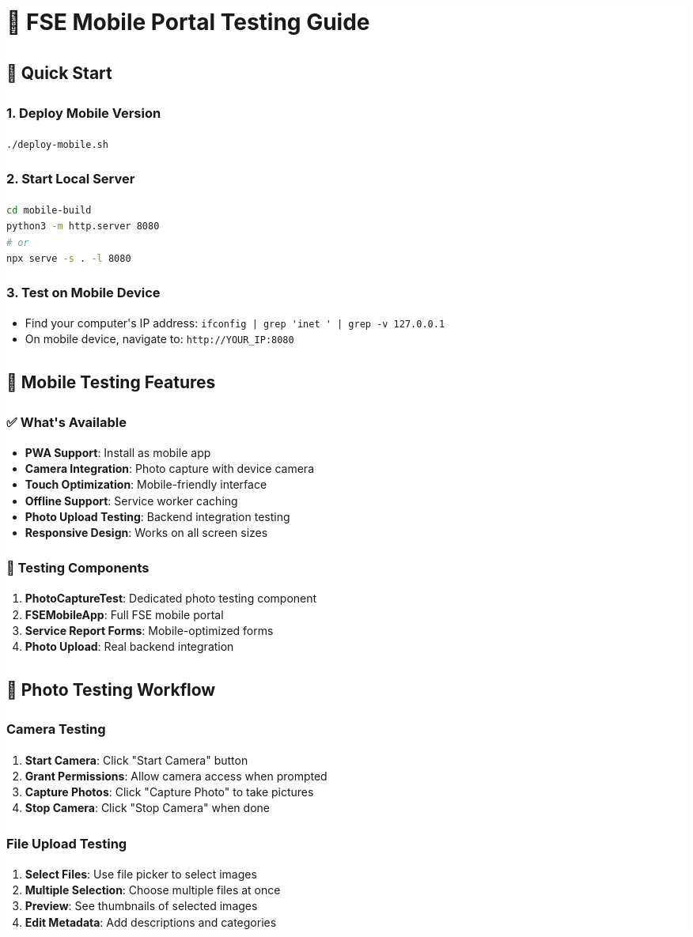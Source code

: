 # 📱 FSE Mobile Portal Testing Guide

## 🚀 Quick Start

### 1. Deploy Mobile Version
```bash
./deploy-mobile.sh
```

### 2. Start Local Server
```bash
cd mobile-build
python3 -m http.server 8080
# or
npx serve -s . -l 8080
```

### 3. Test on Mobile Device
- Find your computer's IP address: `ifconfig | grep 'inet ' | grep -v 127.0.0.1`
- On mobile device, navigate to: `http://YOUR_IP:8080`

## 📱 Mobile Testing Features

### ✅ What's Available
- **PWA Support**: Install as mobile app
- **Camera Integration**: Photo capture with device camera
- **Touch Optimization**: Mobile-friendly interface
- **Offline Support**: Service worker caching
- **Photo Upload Testing**: Backend integration testing
- **Responsive Design**: Works on all screen sizes

### 🔧 Testing Components
1. **PhotoCaptureTest**: Dedicated photo testing component
2. **FSEMobileApp**: Full FSE mobile portal
3. **Service Report Forms**: Mobile-optimized forms
4. **Photo Upload**: Real backend integration

## 📸 Photo Testing Workflow

### Camera Testing
1. **Start Camera**: Click "Start Camera" button
2. **Grant Permissions**: Allow camera access when prompted
3. **Capture Photos**: Click "Capture Photo" to take pictures
4. **Stop Camera**: Click "Stop Camera" when done

### File Upload Testing
1. **Select Files**: Use file picker to select images
2. **Multiple Selection**: Choose multiple files at once
3. **Preview**: See thumbnails of selected images
4. **Edit Metadata**: Add descriptions and categories
